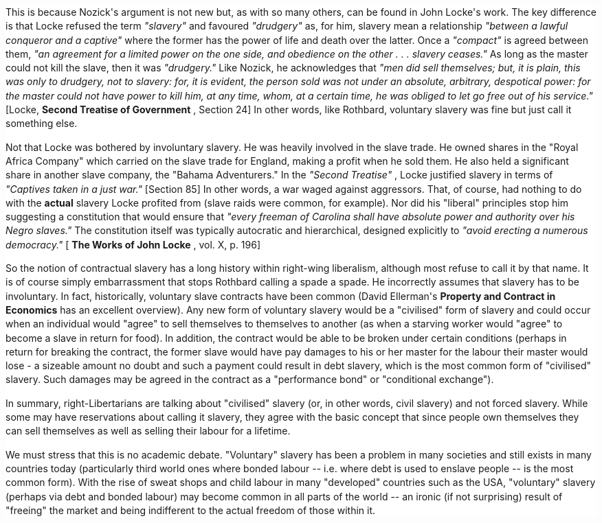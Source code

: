 This is because Nozick's argument is not new but, as with so many others, can
be found in John Locke's work. The key difference is that Locke refused the
term _"slavery"_ and favoured _"drudgery"_ as, for him, slavery mean a
relationship _"between a lawful conqueror and a captive"_ where the former has
the power of life and death over the latter. Once a _"compact"_ is agreed
between them, _"an agreement for a limited power on the one side, and
obedience on the other . . . slavery ceases."_ As long as the master could not
kill the slave, then it was _"drudgery."_ Like Nozick, he acknowledges that
_"men did sell themselves; but, it is plain, this was only to drudgery, not to
slavery: for, it is evident, the person sold was not under an absolute,
arbitrary, despotical power: for the master could not have power to kill him,
at any time, whom, at a certain time, he was obliged to let go free out of his
service."_ [Locke, **Second Treatise of Government** , Section 24] In other
words, like Rothbard, voluntary slavery was fine but just call it something
else.

Not that Locke was bothered by involuntary slavery. He was heavily involved in
the slave trade. He owned shares in the "Royal Africa Company" which carried
on the slave trade for England, making a profit when he sold them. He also
held a significant share in another slave company, the "Bahama Adventurers."
In the _"Second Treatise"_ , Locke justified slavery in terms of _"Captives
taken in a just war."_ [Section 85] In other words, a war waged against
aggressors. That, of course, had nothing to do with the **actual** slavery
Locke profited from (slave raids were common, for example). Nor did his
"liberal" principles stop him suggesting a constitution that would ensure that
_"every freeman of Carolina shall have absolute power and authority over his
Negro slaves."_ The constitution itself was typically autocratic and
hierarchical, designed explicitly to _"avoid erecting a numerous democracy."_
[ **The Works of John Locke** , vol. X, p. 196]

So the notion of contractual slavery has a long history within right-wing
liberalism, although most refuse to call it by that name. It is of course
simply embarrassment that stops Rothbard calling a spade a spade. He
incorrectly assumes that slavery has to be involuntary. In fact, historically,
voluntary slave contracts have been common (David Ellerman's **Property and
Contract in Economics** has an excellent overview). Any new form of voluntary
slavery would be a "civilised" form of slavery and could occur when an
individual would "agree" to sell themselves to themselves to another (as when
a starving worker would "agree" to become a slave in return for food). In
addition, the contract would be able to be broken under certain conditions
(perhaps in return for breaking the contract, the former slave would have pay
damages to his or her master for the labour their master would lose - a
sizeable amount no doubt and such a payment could result in debt slavery,
which is the most common form of "civilised" slavery. Such damages may be
agreed in the contract as a "performance bond" or "conditional exchange").

In summary, right-Libertarians are talking about "civilised" slavery (or, in
other words, civil slavery) and not forced slavery. While some may have
reservations about calling it slavery, they agree with the basic concept that
since people own themselves they can sell themselves as well as selling their
labour for a lifetime.

We must stress that this is no academic debate. "Voluntary" slavery has been a
problem in many societies and still exists in many countries today
(particularly third world ones where bonded labour -- i.e. where debt is used
to enslave people -- is the most common form). With the rise of sweat shops
and child labour in many "developed" countries such as the USA, "voluntary"
slavery (perhaps via debt and bonded labour) may become common in all parts of
the world -- an ironic (if not surprising) result of "freeing" the market and
being indifferent to the actual freedom of those within it.
